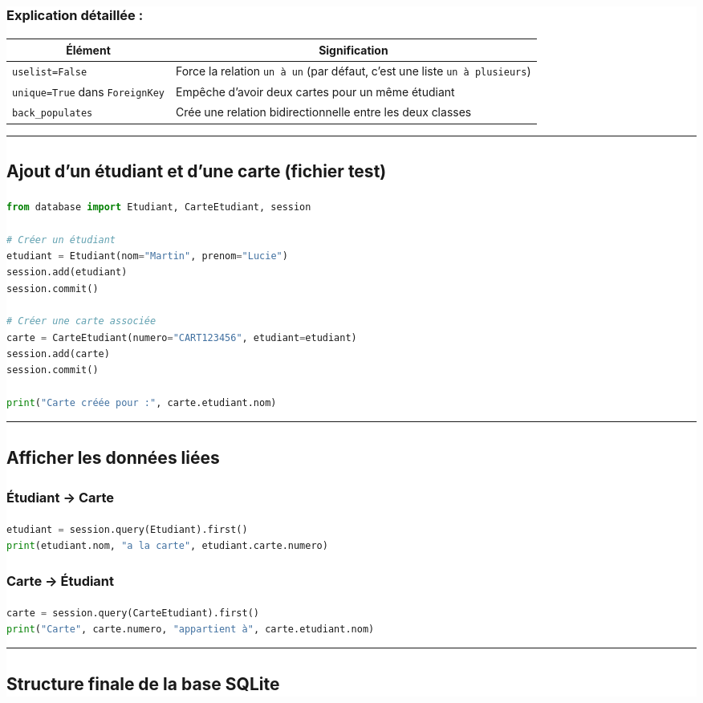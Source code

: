 ### Explication détaillée :

| Élément                         | Signification                                                              |
| ------------------------------- | -------------------------------------------------------------------------- |
| `uselist=False`                 | Force la relation `un à un` (par défaut, c’est une liste `un à plusieurs`) |
| `unique=True` dans `ForeignKey` | Empêche d’avoir deux cartes pour un même étudiant                          |
| `back_populates`                | Crée une relation bidirectionnelle entre les deux classes                  |

---

## <h2 id="exemple-insertion">Ajout d’un étudiant et d’une carte (fichier test)</h2>

```python
from database import Etudiant, CarteEtudiant, session

# Créer un étudiant
etudiant = Etudiant(nom="Martin", prenom="Lucie")
session.add(etudiant)
session.commit()

# Créer une carte associée
carte = CarteEtudiant(numero="CART123456", etudiant=etudiant)
session.add(carte)
session.commit()

print("Carte créée pour :", carte.etudiant.nom)
```

---

## <h2 id="affichage">Afficher les données liées</h2>

### Étudiant → Carte

```python
etudiant = session.query(Etudiant).first()
print(etudiant.nom, "a la carte", etudiant.carte.numero)
```

### Carte → Étudiant

```python
carte = session.query(CarteEtudiant).first()
print("Carte", carte.numero, "appartient à", carte.etudiant.nom)
```

---

## <h2 id="structure-bd">Structure finale de la base SQLite</h2>
